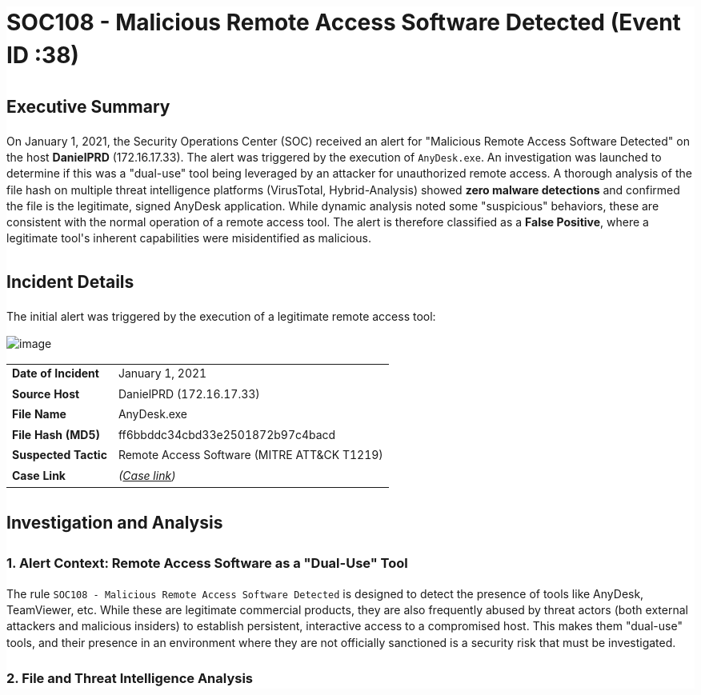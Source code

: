 # 	SOC108 - Malicious Remote Access Software Detected (Event ID :38)


## Executive Summary

On January 1, 2021, the Security Operations Center (SOC) received an alert for "Malicious Remote Access Software Detected" on the host **DanielPRD** (172.16.17.33). The alert was triggered by the execution of `AnyDesk.exe`. An investigation was launched to determine if this was a "dual-use" tool being leveraged by an attacker for unauthorized remote access. A thorough analysis of the file hash on multiple threat intelligence platforms (VirusTotal, Hybrid-Analysis) showed **zero malware detections** and confirmed the file is the legitimate, signed AnyDesk application. While dynamic analysis noted some "suspicious" behaviors, these are consistent with the normal operation of a remote access tool. The alert is therefore classified as a **False Positive**, where a legitimate tool's inherent capabilities were misidentified as malicious.

## Incident Details

The initial alert was triggered by the execution of a legitimate remote access tool:

<img width="1474" height="528" alt="image" src="https://github.com/user-attachments/assets/6f122f63-a94b-496a-abcc-6ebbdfc82d89" />

| | |
| :--- | :--- |
| **Date of Incident**| January 1, 2021 |
| **Source Host**| DanielPRD (172.16.17.33) |
| **File Name**| AnyDesk.exe |
| **File Hash (MD5)**| ff6bbddc34cbd33e2501872b97c4bacd |
| **Suspected Tactic**| Remote Access Software (MITRE ATT&CK T1219) |
| **Case Link**| *([Case link](https://app.letsdefend.io/case-management/casedetail/sohankanna/38))* |

## Investigation and Analysis

### 1. Alert Context: Remote Access Software as a "Dual-Use" Tool

The rule `SOC108 - Malicious Remote Access Software Detected` is designed to detect the presence of tools like AnyDesk, TeamViewer, etc. While these are legitimate commercial products, they are also frequently abused by threat actors (both external attackers and malicious insiders) to establish persistent, interactive access to a compromised host. This makes them "dual-use" tools, and their presence in an environment where they are not officially sanctioned is a security risk that must be investigated.

### 2. File and Threat Intelligence Analysis
